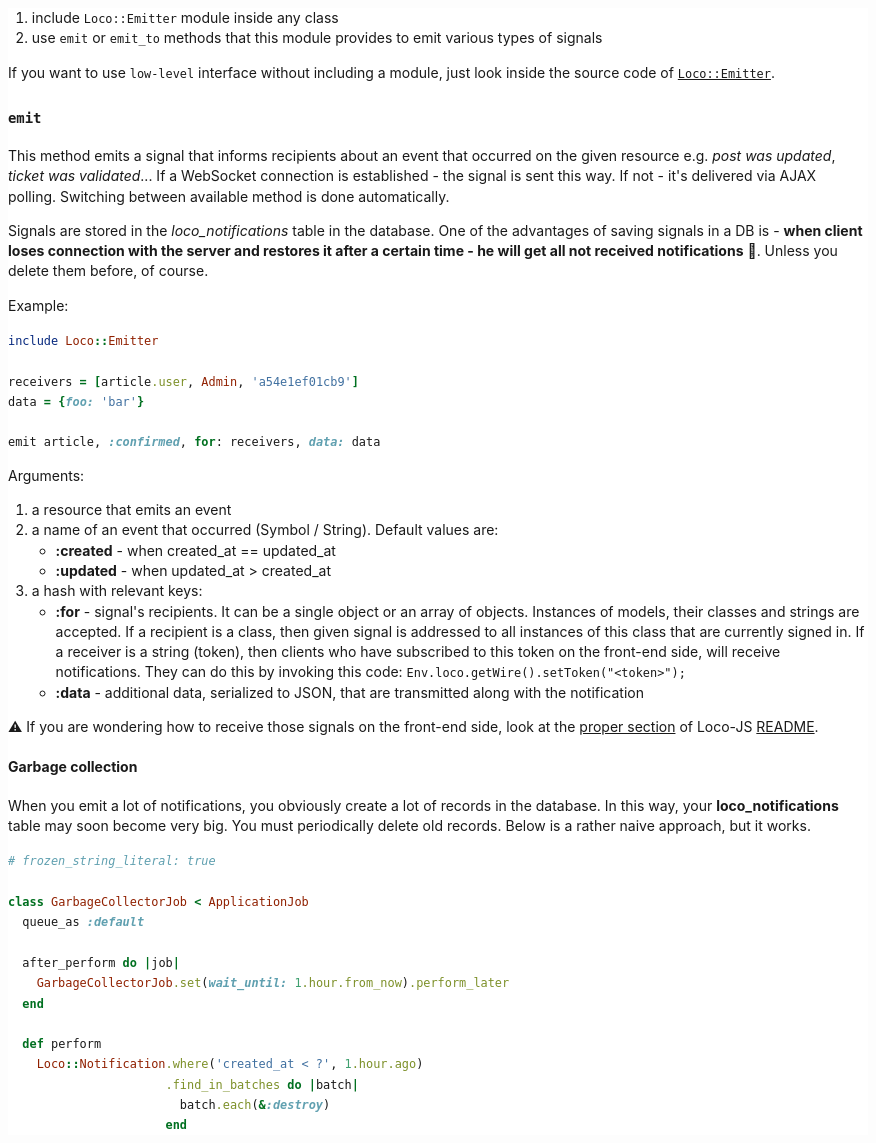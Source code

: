 1. include `Loco::Emitter` module inside any class
2. use `emit` or `emit_to` methods that this module provides to emit various types of signals 

If you want to use `low-level` interface without including a module, just look inside the source code of [`Loco::Emitter`](https://github.com/locoframework/loco-rails/blob/master/lib/loco/emitter.rb).

### `emit`

This method emits a signal that informs recipients about an event that occurred on the given resource e.g. _post was updated_, _ticket was validated_... If a WebSocket connection is established - the signal is sent this way. If not - it's delivered via AJAX polling. Switching between available method is done automatically.

Signals are stored in the *loco_notifications* table in the database. One of the advantages of saving signals in a DB is - **when client loses connection with the server and restores it after a certain time - he will get all not received notifications** 👏. Unless you delete them before, of course.

Example:

```ruby
include Loco::Emitter

receivers = [article.user, Admin, 'a54e1ef01cb9']
data = {foo: 'bar'}

emit article, :confirmed, for: receivers, data: data
```

Arguments:

1. a resource that emits an event
2. a name of an event that occurred (Symbol / String). Default values are:
	* **:created** - when created\_at == updated\_at
	* **:updated** - when updated\_at > created\_at
3. a hash with relevant keys:
	* **:for** - signal's recipients. It can be a single object or an array of objects. Instances of models, their classes and strings are accepted. If a recipient is a class, then given signal is addressed to all instances of this class that are currently signed in. If a receiver is a string (token), then clients who have subscribed to this token on the front-end side, will receive notifications. They can do this by invoking this code: `Env.loco.getWire().setToken("<token>");`
	* **:data** - additional data, serialized to JSON, that are transmitted along with the notification

⚠️ If you are wondering how to receive those signals on the front-end side, look at the [proper section](https://github.com/locoframework/loco-js#-connectivity) of Loco-JS [README](https://github.com/locoframework/loco-js).

#### Garbage collection

When you emit a lot of notifications, you obviously create a lot of records in the database. In this way, your **loco_notifications** table may soon become very big. You must periodically delete old records. Below is a rather naive approach, but it works.

```ruby
# frozen_string_literal: true

class GarbageCollectorJob < ApplicationJob
  queue_as :default

  after_perform do |job|
    GarbageCollectorJob.set(wait_until: 1.hour.from_now).perform_later
  end

  def perform
    Loco::Notification.where('created_at < ?', 1.hour.ago)
                      .find_in_batches do |batch|
                        batch.each(&:destroy)
                      end
```